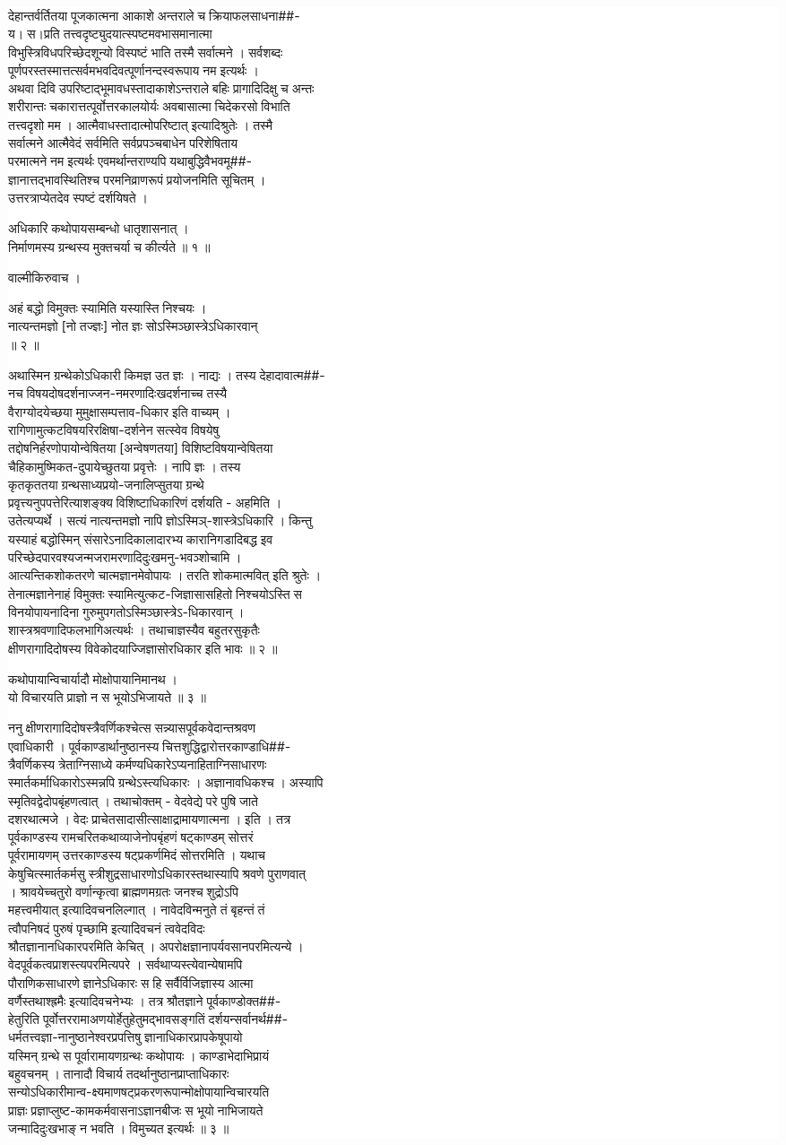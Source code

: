 देहान्तर्वर्तितया पूजकात्मना आकाशे अन्तराले च क्रियाफलसाधना##-  
य। स।प्रति तत्त्वदृष्ट्युदयात्स्पष्टमवभासमानात्मा   
विभुस्त्रिविधपरिच्छेदशून्यो विस्पष्टं भाति तस्मै सर्वात्मने । सर्वशब्दः   
पूर्णपरस्तस्मात्तत्सर्वमभवदिवत्पूर्णानन्दस्वरूपाय नम इत्यर्थः ।   
अथवा दिवि उपरिष्टाद्भूमावधस्तादाकाशेऽन्तराले बहिः प्रागादिदिक्षु च अन्तः   
शरीरान्तः चकारात्तत्पूर्वोत्तरकालयोर्यः अवबासात्मा चिदेकरसो विभाति   
तत्त्वदृशो मम । आत्मैवाधस्तादात्मोपरिष्टात् इत्यादिश्रुतेः । तस्मै   
सर्वात्मने आत्मैवेदं सर्वमिति सर्वप्रपञ्चबाधेन परिशेषिताय   
परमात्मने नम इत्यर्थः एवमर्थान्तराण्यपि यथाबुद्धिवैभवमू##-  
ज्ञानात्तद्भावस्थितिश्च परमनिव्राणरूपं प्रयोजनमिति सूचितम् ।   
उत्तरत्राप्येतदेव स्पष्टं दर्शयिषते ।  
  
अधिकारि कथोपायसम्बन्धो धातृशासनात् ।  
निर्माणमस्य ग्रन्थस्य मुक्तचर्या च कीर्त्यते ॥ १ ॥  
  
वाल्मीकिरुवाच ।  
  
अहं बद्धो विमुक्तः स्यामिति यस्यास्ति निश्चयः ।  
नात्यन्तमज्ञो [नो तज्ज्ञः] नोत ज्ञः सोऽस्मिञ्छास्त्रेऽधिकारवान्   
॥ २ ॥  
  
अथास्मिन ग्रन्थेकोऽधिकारी किमज्ञ उत ज्ञः । नाद्यः । तस्य देहादावात्म##-  
नच विषयदोषदर्शनाज्जन-नमरणादिःखदर्शनाच्च तस्यै   
वैराग्योदयेच्छया मुमुक्षासम्पत्ताव-धिकार इति वाच्यम् ।   
रागिणामुत्कटविषयरिरक्षिषा-दर्शनेन सत्स्वेव विषयेषु   
तद्दोषनिर्हरणोपायोन्वेषितया [अन्वेषणतया] विशिष्टविषयान्वेषितया   
चैहिकामुष्मिकत-दुपायेच्छुतया प्रवृत्तेः । नापि ज्ञः । तस्य   
कृतकृततया ग्रन्थसाध्यप्रयो-जनालिप्सुतया ग्रन्थे   
प्रवृत्त्यनुपपत्तेरित्याशङ्क्य विशिष्टाधिकारिणं दर्शयति - अहमिति ।   
उतेत्यप्यर्थे । सत्यं नात्यन्तमज्ञो नापि ज्ञोऽस्मिञ्-शास्त्रेऽधिकारि । किन्तु   
यस्याहं बद्धोस्मिन् संसारेऽनादिकालादारभ्य कारानिगडादिबद्ध इव   
परिच्छेदपारवश्यजन्मजरामरणादिदुःखमनु-भवञ्शोचामि ।   
आत्यन्तिकशोकतरणे चात्मज्ञानमेवोपायः । तरति शोकमात्मवित् इति श्रुतेः ।   
तेनात्मज्ञानेनाहं विमुक्तः स्यामित्युत्कट-जिज्ञासासहितो निश्चयोऽस्ति स   
विनयोपायनादिना गुरुमुपगतोऽस्मिञ्छास्त्रेऽ-धिकारवान् ।   
शास्त्रश्रवणादिफलभागिअत्यर्थः । तथाचाज्ञस्यैव बहुतरसुकृतैः   
क्षीणरागादिदोषस्य विवेकोदयाज्जिज्ञासोरधिकार इति भावः ॥ २ ॥  
  
कथोपायान्विचार्यादौ मोक्षोपायानिमानथ ।  
यो विचारयति प्राज्ञो न स भूयोऽभिजायते ॥ ३ ॥  
  
ननु क्षीणरागादिदोषस्त्रैवर्णिकश्चेत्स सन्न्यासपूर्वकवेदान्तश्रवण   
एवाधिकारी । पूर्वकाण्डार्थानुष्ठानस्य चित्तशुद्धिद्वारोत्तरकाण्डाधि##-  
त्रैवर्णिकस्य त्रेताग्निसाध्ये कर्मण्यधिकारेऽप्यनाहिताग्निसाधारणः   
स्मार्तकर्माधिकारोऽस्मन्नपि ग्रन्थेऽस्त्यधिकारः । अज्ञानावधिकश्च । अस्यापि   
स्मृतिवद्वेदोपबृंहणत्वात् । तथाचोक्तम् - वेदवेद्ये परे पुषि जाते   
दशरथात्मजे । वेदः प्राचेतसादासीत्साक्षाद्रामायणात्मना । इति । तत्र   
पूर्वकाण्डस्य रामचरितकथाव्याजेनोपबृंहणं षट्काण्डम् सोत्तरं   
पूर्वरामायणम् उत्तरकाण्डस्य षट्प्रकर्णमिदं सोत्तरमिति । यथाच   
केषुचित्स्मार्तकर्मसु स्त्रीशुद्रसाधारणोऽधिकारस्तथास्यापि श्रवणे पुराणवात्   
। श्रावयेच्चतुरो वर्णान्कृत्वा ब्राह्मणमग्रतः जनश्च शुद्रोऽपि   
महत्त्वमीयात् इत्यादिवचनलिल्गात् । नावेदविन्मनुते तं बृहन्तं तं   
त्वौपनिषदं पुरुषं पृच्छामि इत्यादिवचनं त्ववेदविदः   
श्रौतज्ञानानधिकारपरमिति केचित् । अपरोक्षज्ञानापर्यवसानपरमित्यन्ये ।   
वेदपूर्वकत्वप्राशस्त्यपरमित्यपरे । सर्वथाप्यस्त्येवान्येषामपि   
पौराणिकसाधारणे ज्ञानेऽधिकारः स हि सर्वैर्विजिज्ञास्य आत्मा   
वर्णैस्तथाश्ह्रमैः इत्यादिवचनेभ्यः । तत्र श्रौतज्ञाने पूर्वकाण्डोक्त##-  
हेतुरिति पूर्वोत्तररामाअणयोर्हेतुहेतुमद्भावसङ्गतिं दर्शयन्सर्वानर्थ##-  
धर्मतत्त्वज्ञा-नानुष्ठानेश्वरप्रपत्तिषु ज्ञानाधिकारप्रापकेषूपायो   
यस्मिन् ग्रन्थे स पूर्वारामायणग्रन्थः कथोपायः । काण्डाभेदाभिप्रायं   
बहुवचनम् । तानादौ विचार्य तदर्थानुष्ठानप्राप्ताधिकारः   
सन्योऽधिकारीमान्व-क्ष्यमाणषट्प्रकरणरूपान्मोक्षोपायान्विचारयति   
प्राज्ञः प्रज्ञाप्लुष्ट-कामकर्मवासनाऽज्ञानबीजः स भूयो नाभिजायते   
जन्मादिदुःखभाङ् न भवति । विमुच्यत इत्यर्थः ॥ ३ ॥  
  